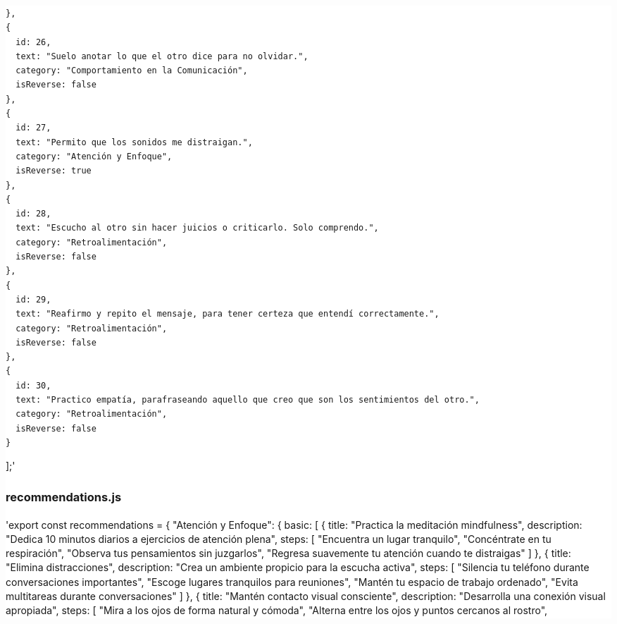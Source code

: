     },
    {
      id: 26,
      text: "Suelo anotar lo que el otro dice para no olvidar.",
      category: "Comportamiento en la Comunicación",
      isReverse: false
    },
    {
      id: 27,
      text: "Permito que los sonidos me distraigan.",
      category: "Atención y Enfoque",
      isReverse: true
    },
    {
      id: 28,
      text: "Escucho al otro sin hacer juicios o criticarlo. Solo comprendo.",
      category: "Retroalimentación",
      isReverse: false
    },
    {
      id: 29,
      text: "Reafirmo y repito el mensaje, para tener certeza que entendí correctamente.",
      category: "Retroalimentación",
      isReverse: false
    },
    {
      id: 30,
      text: "Practico empatía, parafraseando aquello que creo que son los sentimientos del otro.",
      category: "Retroalimentación",
      isReverse: false
    }
  ];'

  ### recommendations.js
  'export const recommendations = {
    "Atención y Enfoque": {
      basic: [
        {
          title: "Practica la meditación mindfulness",
          description: "Dedica 10 minutos diarios a ejercicios de atención plena",
          steps: [
            "Encuentra un lugar tranquilo",
            "Concéntrate en tu respiración",
            "Observa tus pensamientos sin juzgarlos",
            "Regresa suavemente tu atención cuando te distraigas"
          ]
        },
        {
          title: "Elimina distracciones",
          description: "Crea un ambiente propicio para la escucha activa",
          steps: [
            "Silencia tu teléfono durante conversaciones importantes",
            "Escoge lugares tranquilos para reuniones",
            "Mantén tu espacio de trabajo ordenado",
            "Evita multitareas durante conversaciones"
          ]
        },
        {
          title: "Mantén contacto visual consciente",
          description: "Desarrolla una conexión visual apropiada",
          steps: [
            "Mira a los ojos de forma natural y cómoda",
            "Alterna entre los ojos y puntos cercanos al rostro",